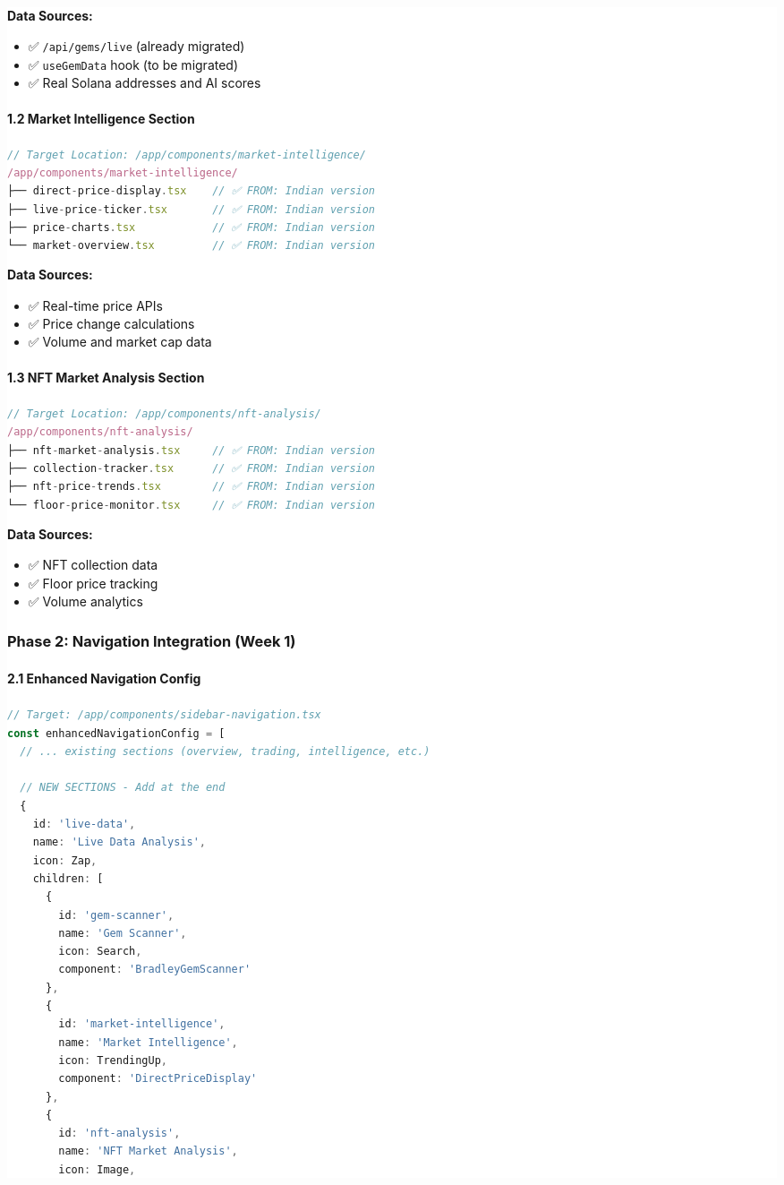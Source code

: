**Data Sources:**
- ✅ `/api/gems/live` (already migrated)
- ✅ `useGemData` hook (to be migrated)
- ✅ Real Solana addresses and AI scores

#### **1.2 Market Intelligence Section**
```typescript
// Target Location: /app/components/market-intelligence/
/app/components/market-intelligence/
├── direct-price-display.tsx    // ✅ FROM: Indian version
├── live-price-ticker.tsx       // ✅ FROM: Indian version
├── price-charts.tsx            // ✅ FROM: Indian version
└── market-overview.tsx         // ✅ FROM: Indian version
```

**Data Sources:**
- ✅ Real-time price APIs
- ✅ Price change calculations
- ✅ Volume and market cap data

#### **1.3 NFT Market Analysis Section**
```typescript
// Target Location: /app/components/nft-analysis/
/app/components/nft-analysis/
├── nft-market-analysis.tsx     // ✅ FROM: Indian version
├── collection-tracker.tsx      // ✅ FROM: Indian version
├── nft-price-trends.tsx        // ✅ FROM: Indian version
└── floor-price-monitor.tsx     // ✅ FROM: Indian version
```

**Data Sources:**
- ✅ NFT collection data
- ✅ Floor price tracking
- ✅ Volume analytics

### **Phase 2: Navigation Integration (Week 1)**

#### **2.1 Enhanced Navigation Config**
```typescript
// Target: /app/components/sidebar-navigation.tsx
const enhancedNavigationConfig = [
  // ... existing sections (overview, trading, intelligence, etc.)
  
  // NEW SECTIONS - Add at the end
  {
    id: 'live-data',
    name: 'Live Data Analysis',
    icon: Zap,
    children: [
      {
        id: 'gem-scanner',
        name: 'Gem Scanner',
        icon: Search,
        component: 'BradleyGemScanner'
      },
      {
        id: 'market-intelligence', 
        name: 'Market Intelligence',
        icon: TrendingUp,
        component: 'DirectPriceDisplay'
      },
      {
        id: 'nft-analysis',
        name: 'NFT Market Analysis', 
        icon: Image,
```